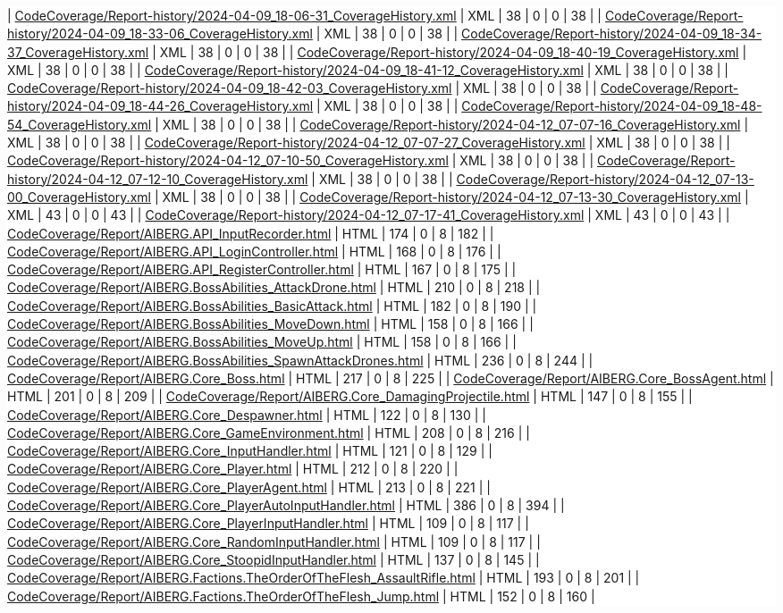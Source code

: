 | [CodeCoverage/Report-history/2024-04-09_18-06-31_CoverageHistory.xml](/CodeCoverage/Report-history/2024-04-09_18-06-31_CoverageHistory.xml) | XML | 38 | 0 | 0 | 38 |
| [CodeCoverage/Report-history/2024-04-09_18-33-06_CoverageHistory.xml](/CodeCoverage/Report-history/2024-04-09_18-33-06_CoverageHistory.xml) | XML | 38 | 0 | 0 | 38 |
| [CodeCoverage/Report-history/2024-04-09_18-34-37_CoverageHistory.xml](/CodeCoverage/Report-history/2024-04-09_18-34-37_CoverageHistory.xml) | XML | 38 | 0 | 0 | 38 |
| [CodeCoverage/Report-history/2024-04-09_18-40-19_CoverageHistory.xml](/CodeCoverage/Report-history/2024-04-09_18-40-19_CoverageHistory.xml) | XML | 38 | 0 | 0 | 38 |
| [CodeCoverage/Report-history/2024-04-09_18-41-12_CoverageHistory.xml](/CodeCoverage/Report-history/2024-04-09_18-41-12_CoverageHistory.xml) | XML | 38 | 0 | 0 | 38 |
| [CodeCoverage/Report-history/2024-04-09_18-42-03_CoverageHistory.xml](/CodeCoverage/Report-history/2024-04-09_18-42-03_CoverageHistory.xml) | XML | 38 | 0 | 0 | 38 |
| [CodeCoverage/Report-history/2024-04-09_18-44-26_CoverageHistory.xml](/CodeCoverage/Report-history/2024-04-09_18-44-26_CoverageHistory.xml) | XML | 38 | 0 | 0 | 38 |
| [CodeCoverage/Report-history/2024-04-09_18-48-54_CoverageHistory.xml](/CodeCoverage/Report-history/2024-04-09_18-48-54_CoverageHistory.xml) | XML | 38 | 0 | 0 | 38 |
| [CodeCoverage/Report-history/2024-04-12_07-07-16_CoverageHistory.xml](/CodeCoverage/Report-history/2024-04-12_07-07-16_CoverageHistory.xml) | XML | 38 | 0 | 0 | 38 |
| [CodeCoverage/Report-history/2024-04-12_07-07-27_CoverageHistory.xml](/CodeCoverage/Report-history/2024-04-12_07-07-27_CoverageHistory.xml) | XML | 38 | 0 | 0 | 38 |
| [CodeCoverage/Report-history/2024-04-12_07-10-50_CoverageHistory.xml](/CodeCoverage/Report-history/2024-04-12_07-10-50_CoverageHistory.xml) | XML | 38 | 0 | 0 | 38 |
| [CodeCoverage/Report-history/2024-04-12_07-12-10_CoverageHistory.xml](/CodeCoverage/Report-history/2024-04-12_07-12-10_CoverageHistory.xml) | XML | 38 | 0 | 0 | 38 |
| [CodeCoverage/Report-history/2024-04-12_07-13-00_CoverageHistory.xml](/CodeCoverage/Report-history/2024-04-12_07-13-00_CoverageHistory.xml) | XML | 38 | 0 | 0 | 38 |
| [CodeCoverage/Report-history/2024-04-12_07-13-30_CoverageHistory.xml](/CodeCoverage/Report-history/2024-04-12_07-13-30_CoverageHistory.xml) | XML | 43 | 0 | 0 | 43 |
| [CodeCoverage/Report-history/2024-04-12_07-17-41_CoverageHistory.xml](/CodeCoverage/Report-history/2024-04-12_07-17-41_CoverageHistory.xml) | XML | 43 | 0 | 0 | 43 |
| [CodeCoverage/Report/AIBERG.API_InputRecorder.html](/CodeCoverage/Report/AIBERG.API_InputRecorder.html) | HTML | 174 | 0 | 8 | 182 |
| [CodeCoverage/Report/AIBERG.API_LoginController.html](/CodeCoverage/Report/AIBERG.API_LoginController.html) | HTML | 168 | 0 | 8 | 176 |
| [CodeCoverage/Report/AIBERG.API_RegisterController.html](/CodeCoverage/Report/AIBERG.API_RegisterController.html) | HTML | 167 | 0 | 8 | 175 |
| [CodeCoverage/Report/AIBERG.BossAbilities_AttackDrone.html](/CodeCoverage/Report/AIBERG.BossAbilities_AttackDrone.html) | HTML | 210 | 0 | 8 | 218 |
| [CodeCoverage/Report/AIBERG.BossAbilities_BasicAttack.html](/CodeCoverage/Report/AIBERG.BossAbilities_BasicAttack.html) | HTML | 182 | 0 | 8 | 190 |
| [CodeCoverage/Report/AIBERG.BossAbilities_MoveDown.html](/CodeCoverage/Report/AIBERG.BossAbilities_MoveDown.html) | HTML | 158 | 0 | 8 | 166 |
| [CodeCoverage/Report/AIBERG.BossAbilities_MoveUp.html](/CodeCoverage/Report/AIBERG.BossAbilities_MoveUp.html) | HTML | 158 | 0 | 8 | 166 |
| [CodeCoverage/Report/AIBERG.BossAbilities_SpawnAttackDrones.html](/CodeCoverage/Report/AIBERG.BossAbilities_SpawnAttackDrones.html) | HTML | 236 | 0 | 8 | 244 |
| [CodeCoverage/Report/AIBERG.Core_Boss.html](/CodeCoverage/Report/AIBERG.Core_Boss.html) | HTML | 217 | 0 | 8 | 225 |
| [CodeCoverage/Report/AIBERG.Core_BossAgent.html](/CodeCoverage/Report/AIBERG.Core_BossAgent.html) | HTML | 201 | 0 | 8 | 209 |
| [CodeCoverage/Report/AIBERG.Core_DamagingProjectile.html](/CodeCoverage/Report/AIBERG.Core_DamagingProjectile.html) | HTML | 147 | 0 | 8 | 155 |
| [CodeCoverage/Report/AIBERG.Core_Despawner.html](/CodeCoverage/Report/AIBERG.Core_Despawner.html) | HTML | 122 | 0 | 8 | 130 |
| [CodeCoverage/Report/AIBERG.Core_GameEnvironment.html](/CodeCoverage/Report/AIBERG.Core_GameEnvironment.html) | HTML | 208 | 0 | 8 | 216 |
| [CodeCoverage/Report/AIBERG.Core_InputHandler.html](/CodeCoverage/Report/AIBERG.Core_InputHandler.html) | HTML | 121 | 0 | 8 | 129 |
| [CodeCoverage/Report/AIBERG.Core_Player.html](/CodeCoverage/Report/AIBERG.Core_Player.html) | HTML | 212 | 0 | 8 | 220 |
| [CodeCoverage/Report/AIBERG.Core_PlayerAgent.html](/CodeCoverage/Report/AIBERG.Core_PlayerAgent.html) | HTML | 213 | 0 | 8 | 221 |
| [CodeCoverage/Report/AIBERG.Core_PlayerAutoInputHandler.html](/CodeCoverage/Report/AIBERG.Core_PlayerAutoInputHandler.html) | HTML | 386 | 0 | 8 | 394 |
| [CodeCoverage/Report/AIBERG.Core_PlayerInputHandler.html](/CodeCoverage/Report/AIBERG.Core_PlayerInputHandler.html) | HTML | 109 | 0 | 8 | 117 |
| [CodeCoverage/Report/AIBERG.Core_RandomInputHandler.html](/CodeCoverage/Report/AIBERG.Core_RandomInputHandler.html) | HTML | 109 | 0 | 8 | 117 |
| [CodeCoverage/Report/AIBERG.Core_StoopidInputHandler.html](/CodeCoverage/Report/AIBERG.Core_StoopidInputHandler.html) | HTML | 137 | 0 | 8 | 145 |
| [CodeCoverage/Report/AIBERG.Factions.TheOrderOfTheFlesh_AssaultRifle.html](/CodeCoverage/Report/AIBERG.Factions.TheOrderOfTheFlesh_AssaultRifle.html) | HTML | 193 | 0 | 8 | 201 |
| [CodeCoverage/Report/AIBERG.Factions.TheOrderOfTheFlesh_Jump.html](/CodeCoverage/Report/AIBERG.Factions.TheOrderOfTheFlesh_Jump.html) | HTML | 152 | 0 | 8 | 160 |
